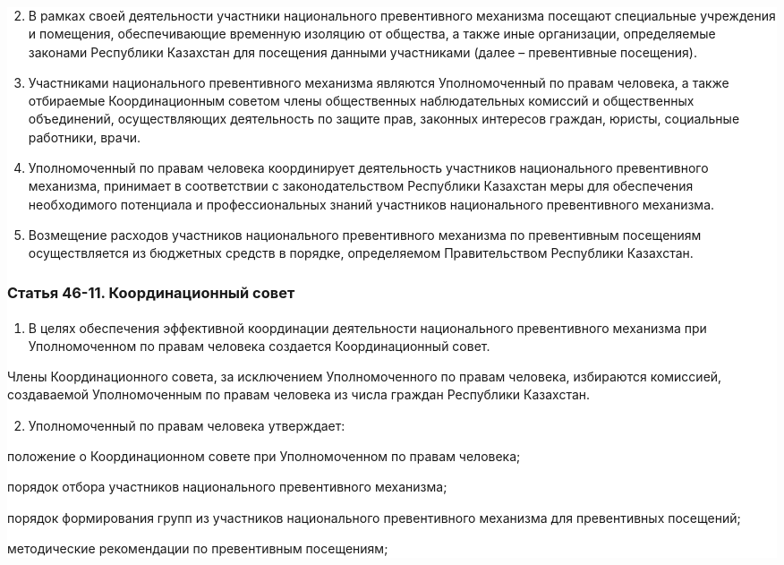 2. В рамках своей деятельности участники национального превентивного механизма посещают специальные учреждения и помещения, обеспечивающие временную изоляцию от общества, а также иные организации, определяемые законами Республики Казахстан для посещения данными участниками (далее – превентивные посещения).

3. Участниками национального превентивного механизма являются Уполномоченный по правам человека, а также отбираемые Координационным советом члены общественных наблюдательных комиссий и общественных объединений, осуществляющих деятельность по защите прав, законных интересов граждан, юристы, социальные работники, врачи.

4. Уполномоченный по правам человека координирует деятельность участников национального превентивного механизма, принимает в соответствии с законодательством Республики Казахстан меры для обеспечения необходимого потенциала и профессиональных знаний участников национального превентивного механизма.

5. Возмещение расходов участников национального превентивного механизма по превентивным посещениям осуществляется из бюджетных средств в порядке, определяемом Правительством Республики Казахстан.

### Статья 46-11. Координационный совет

1. В целях обеспечения эффективной координации деятельности национального превентивного механизма при Уполномоченном по правам человека создается Координационный совет.

Члены Координационного совета, за исключением Уполномоченного по правам человека, избираются комиссией, создаваемой Уполномоченным по правам человека из числа граждан Республики Казахстан.

2. Уполномоченный по правам человека утверждает:

положение о Координационном совете при Уполномоченном по правам человека;

порядок отбора участников национального превентивного механизма;

порядок формирования групп из участников национального превентивного механизма для превентивных посещений;

методические рекомендации по превентивным посещениям;

